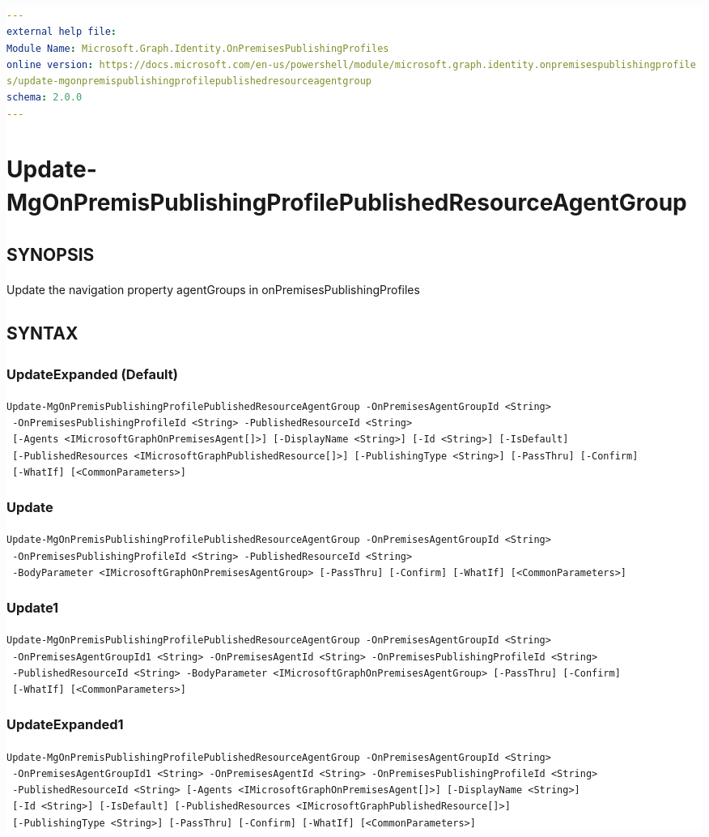 ```yaml
---
external help file:
Module Name: Microsoft.Graph.Identity.OnPremisesPublishingProfiles
online version: https://docs.microsoft.com/en-us/powershell/module/microsoft.graph.identity.onpremisespublishingprofiles/update-mgonpremispublishingprofilepublishedresourceagentgroup
schema: 2.0.0
---
```


# Update-MgOnPremisPublishingProfilePublishedResourceAgentGroup

## SYNOPSIS
Update the navigation property agentGroups in onPremisesPublishingProfiles

## SYNTAX

### UpdateExpanded (Default)
```
Update-MgOnPremisPublishingProfilePublishedResourceAgentGroup -OnPremisesAgentGroupId <String>
 -OnPremisesPublishingProfileId <String> -PublishedResourceId <String>
 [-Agents <IMicrosoftGraphOnPremisesAgent[]>] [-DisplayName <String>] [-Id <String>] [-IsDefault]
 [-PublishedResources <IMicrosoftGraphPublishedResource[]>] [-PublishingType <String>] [-PassThru] [-Confirm]
 [-WhatIf] [<CommonParameters>]
```

### Update
```
Update-MgOnPremisPublishingProfilePublishedResourceAgentGroup -OnPremisesAgentGroupId <String>
 -OnPremisesPublishingProfileId <String> -PublishedResourceId <String>
 -BodyParameter <IMicrosoftGraphOnPremisesAgentGroup> [-PassThru] [-Confirm] [-WhatIf] [<CommonParameters>]
```

### Update1
```
Update-MgOnPremisPublishingProfilePublishedResourceAgentGroup -OnPremisesAgentGroupId <String>
 -OnPremisesAgentGroupId1 <String> -OnPremisesAgentId <String> -OnPremisesPublishingProfileId <String>
 -PublishedResourceId <String> -BodyParameter <IMicrosoftGraphOnPremisesAgentGroup> [-PassThru] [-Confirm]
 [-WhatIf] [<CommonParameters>]
```

### UpdateExpanded1
```
Update-MgOnPremisPublishingProfilePublishedResourceAgentGroup -OnPremisesAgentGroupId <String>
 -OnPremisesAgentGroupId1 <String> -OnPremisesAgentId <String> -OnPremisesPublishingProfileId <String>
 -PublishedResourceId <String> [-Agents <IMicrosoftGraphOnPremisesAgent[]>] [-DisplayName <String>]
 [-Id <String>] [-IsDefault] [-PublishedResources <IMicrosoftGraphPublishedResource[]>]
 [-PublishingType <String>] [-PassThru] [-Confirm] [-WhatIf] [<CommonParameters>]
```
